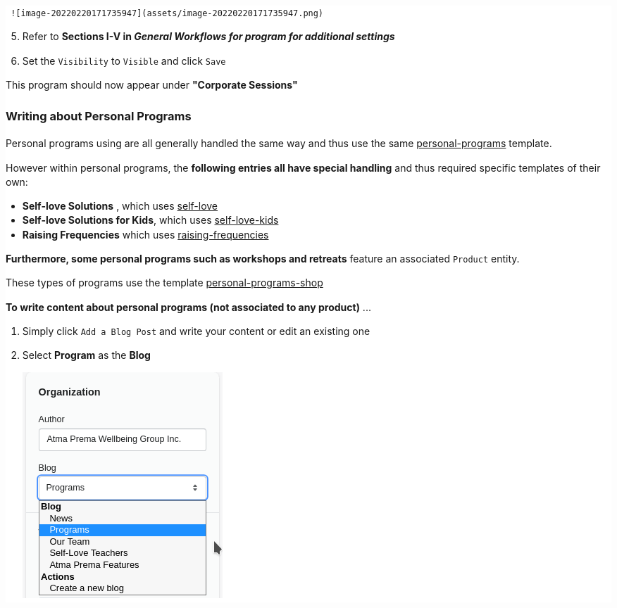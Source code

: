      ![image-20220220171735947](assets/image-20220220171735947.png) 
     
5.   Refer to **Sections I-V in *General Workflows for program for additional settings***

5.   Set the `Visibility` to `Visible` and click `Save`



This program should now appear under **"Corporate Sessions"**





### Writing about Personal Programs

Personal programs using are all generally handled the same way and thus use the same  [personal-programs](#template:personal-programs:) template.

However within personal programs, the **following entries all have special handling** and thus required specific templates of their own: 

-   **Self-love Solutions** , which uses [self-love](#template:self-love:) 
-   **Self-love Solutions for Kids**, which uses [self-love-kids](#template:self-love-kids:) 
-   **Raising Frequencies** which uses [raising-frequencies](#template:raising-frequencies:) 



**Furthermore, some personal programs such as workshops and retreats** feature an associated `Product` entity. 

These types of programs use the template [personal-programs-shop](#template:personal-programs-shop:) 





**To write content about personal programs (not associated to any product)** ... 

1.  Simply click `Add a Blog Post` and write your content or edit an existing one

2.  Select **Program** as the **Blog**

    ![image-20220309102751148](assets/image-20220309102751148.png) 
